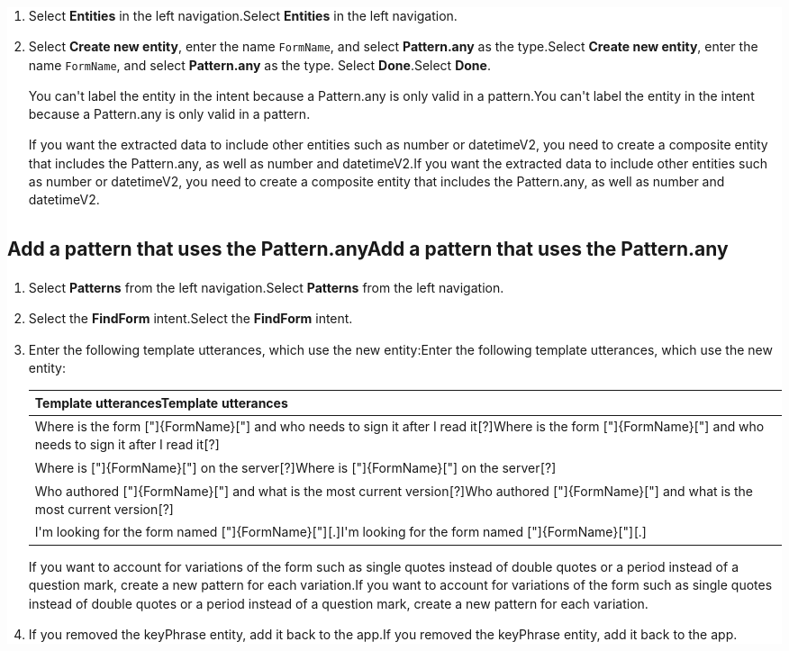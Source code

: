 1. <span data-ttu-id="f10da-146">Select **Entities** in the left navigation.</span><span class="sxs-lookup"><span data-stu-id="f10da-146">Select **Entities** in the left navigation.</span></span>

2. <span data-ttu-id="f10da-147">Select **Create new entity**, enter the name `FormName`, and select **Pattern.any** as the type.</span><span class="sxs-lookup"><span data-stu-id="f10da-147">Select **Create new entity**, enter the name `FormName`, and select **Pattern.any** as the type.</span></span> <span data-ttu-id="f10da-148">Select **Done**.</span><span class="sxs-lookup"><span data-stu-id="f10da-148">Select **Done**.</span></span> 

    <span data-ttu-id="f10da-149">You can't label the entity in the intent because a Pattern.any is only valid in a pattern.</span><span class="sxs-lookup"><span data-stu-id="f10da-149">You can't label the entity in the intent because a Pattern.any is only valid in a pattern.</span></span> 

    <span data-ttu-id="f10da-150">If you want the extracted data to include other entities such as number or datetimeV2, you need to create a composite entity that includes the Pattern.any, as well as number and datetimeV2.</span><span class="sxs-lookup"><span data-stu-id="f10da-150">If you want the extracted data to include other entities such as number or datetimeV2, you need to create a composite entity that includes the Pattern.any, as well as number and datetimeV2.</span></span>

## <a name="add-a-pattern-that-uses-the-patternany"></a><span data-ttu-id="f10da-151">Add a pattern that uses the Pattern.any</span><span class="sxs-lookup"><span data-stu-id="f10da-151">Add a pattern that uses the Pattern.any</span></span>

1. <span data-ttu-id="f10da-152">Select **Patterns** from the left navigation.</span><span class="sxs-lookup"><span data-stu-id="f10da-152">Select **Patterns** from the left navigation.</span></span>

2. <span data-ttu-id="f10da-153">Select the **FindForm** intent.</span><span class="sxs-lookup"><span data-stu-id="f10da-153">Select the **FindForm** intent.</span></span>

3. <span data-ttu-id="f10da-154">Enter the following template utterances, which use the new entity:</span><span class="sxs-lookup"><span data-stu-id="f10da-154">Enter the following template utterances, which use the new entity:</span></span>

    |<span data-ttu-id="f10da-155">Template utterances</span><span class="sxs-lookup"><span data-stu-id="f10da-155">Template utterances</span></span>|
    |--|
    |<span data-ttu-id="f10da-156">Where is the form ["]{FormName}["] and who needs to sign it after I read it[?]</span><span class="sxs-lookup"><span data-stu-id="f10da-156">Where is the form ["]{FormName}["] and who needs to sign it after I read it[?]</span></span>|
    |<span data-ttu-id="f10da-157">Where is ["]{FormName}["] on the server[?]</span><span class="sxs-lookup"><span data-stu-id="f10da-157">Where is ["]{FormName}["] on the server[?]</span></span>|
    |<span data-ttu-id="f10da-158">Who authored ["]{FormName}["] and what is the most current version[?]</span><span class="sxs-lookup"><span data-stu-id="f10da-158">Who authored ["]{FormName}["] and what is the most current version[?]</span></span>|
    |<span data-ttu-id="f10da-159">I'm looking for the form named ["]{FormName}["][.]</span><span class="sxs-lookup"><span data-stu-id="f10da-159">I'm looking for the form named ["]{FormName}["][.]</span></span>|

    <span data-ttu-id="f10da-160">If you want to account for variations of the form such as single quotes instead of double quotes or a period instead of a question mark, create a new pattern for each variation.</span><span class="sxs-lookup"><span data-stu-id="f10da-160">If you want to account for variations of the form such as single quotes instead of double quotes or a period instead of a question mark, create a new pattern for each variation.</span></span>

4. <span data-ttu-id="f10da-161">If you removed the keyPhrase entity, add it back to the app.</span><span class="sxs-lookup"><span data-stu-id="f10da-161">If you removed the keyPhrase entity, add it back to the app.</span></span> 
